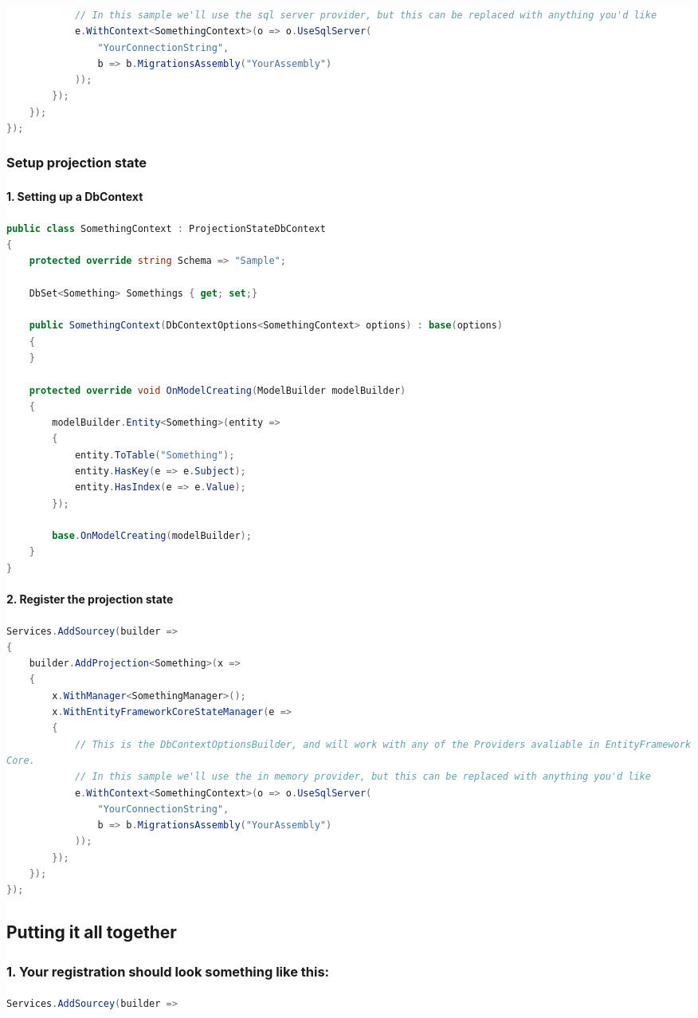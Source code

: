```csharp
            // In this sample we'll use the sql server provider, but this can be replaced with anything you'd like
            e.WithContext<SomethingContext>(o => o.UseSqlServer(
                "YourConnectionString",
                b => b.MigrationsAssembly("YourAssembly")
            ));
        });
    });
});
```
### Setup projection state
#### 1. Setting up a DbContext
```csharp
public class SomethingContext : ProjectionStateDbContext
{
    protected override string Schema => "Sample";

    DbSet<Something> Somethings { get; set;}

    public SomethingContext(DbContextOptions<SomethingContext> options) : base(options)
    {
    }

    protected override void OnModelCreating(ModelBuilder modelBuilder)
    {
        modelBuilder.Entity<Something>(entity =>
        {
            entity.ToTable("Something");
            entity.HasKey(e => e.Subject);
            entity.HasIndex(e => e.Value);
        });

        base.OnModelCreating(modelBuilder);
    }
}
```
#### 2. Register the projection state
```csharp
Services.AddSourcey(builder =>
{
    builder.AddProjection<Something>(x =>
    {
        x.WithManager<SomethingManager>();
        x.WithEntityFrameworkCoreStateManager(e =>
        {
            // This is the DbContextOptionsBuilder, and will work with any of the Providers avaliable in EntityFrameworkCore.
            // In this sample we'll use the in memory provider, but this can be replaced with anything you'd like
            e.WithContext<SomethingContext>(o => o.UseSqlServer(
                "YourConnectionString",
                b => b.MigrationsAssembly("YourAssembly")
            ));
        });
    });
});
```
## Putting it all together
### 1. Your registration should look something like this:
```csharp
Services.AddSourcey(builder =>
```